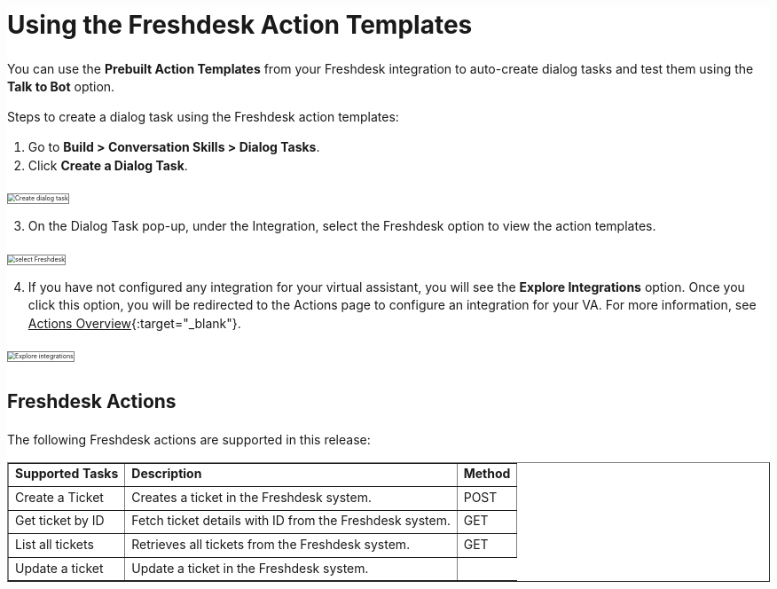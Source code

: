 # **Using the Freshdesk Action Templates**

You can use the **Prebuilt Action Templates** from your Freshdesk integration to auto-create dialog tasks and test them using the **Talk to Bot** option.

Steps to create a dialog task using the Freshdesk action templates:

1. Go to **Build > Conversation Skills > Dialog Tasks**.
2. Click **Create a Dialog Task**.  
<img src="../images/freshdesk-tem-img1.png" alt="Create dialog task" title="Create dialog task" style="border: 1px solid gray;zoom:50%;"/>

3. On the Dialog Task pop-up, under the Integration, select the Freshdesk option to view the action templates.  
<img src="../images/freshdesk-action-img10-tem-img2.png" alt="select Freshdesk" title="Select Freshdesk" style="border: 1px solid gray;zoom:50%;"/>

4. If you have not configured any integration for your virtual assistant, you will see the **Explore Integrations** option. Once you click this option, you will be redirected to the Actions page to configure an integration for your VA. For more information, see [Actions Overview](../../actions/){:target="_blank"}.  
<img src="../images/freshdesk-tem-img3.png" alt="Explore integrations" title="Explore integrations" style="border: 1px solid gray;zoom:50%;"/>


## Freshdesk Actions

The following Freshdesk actions are supported in this release:


<table border="1">
  <tr>
   <td><strong>Supported Tasks</strong>
   </td>
   <td><strong>Description</strong>
   </td>
   <td><strong>Method</strong>
   </td>
  </tr>
  <tr>
   <td>Create a Ticket
   </td>
   <td>Creates a ticket in the Freshdesk system.
   </td>
   <td>POST
   </td>
  </tr>
  <tr>
   <td>Get ticket by ID
   </td>
   <td>Fetch ticket details with ID from the Freshdesk system.
   </td>
   <td>GET
   </td>
  </tr>
  <tr>
   <td>List all tickets
   </td>
   <td>Retrieves all tickets from the Freshdesk system.
   </td>
   <td>GET
   </td>
  </tr>
  <tr>
   <td>Update a ticket
   </td>
   <td>Update a ticket in the Freshdesk system.